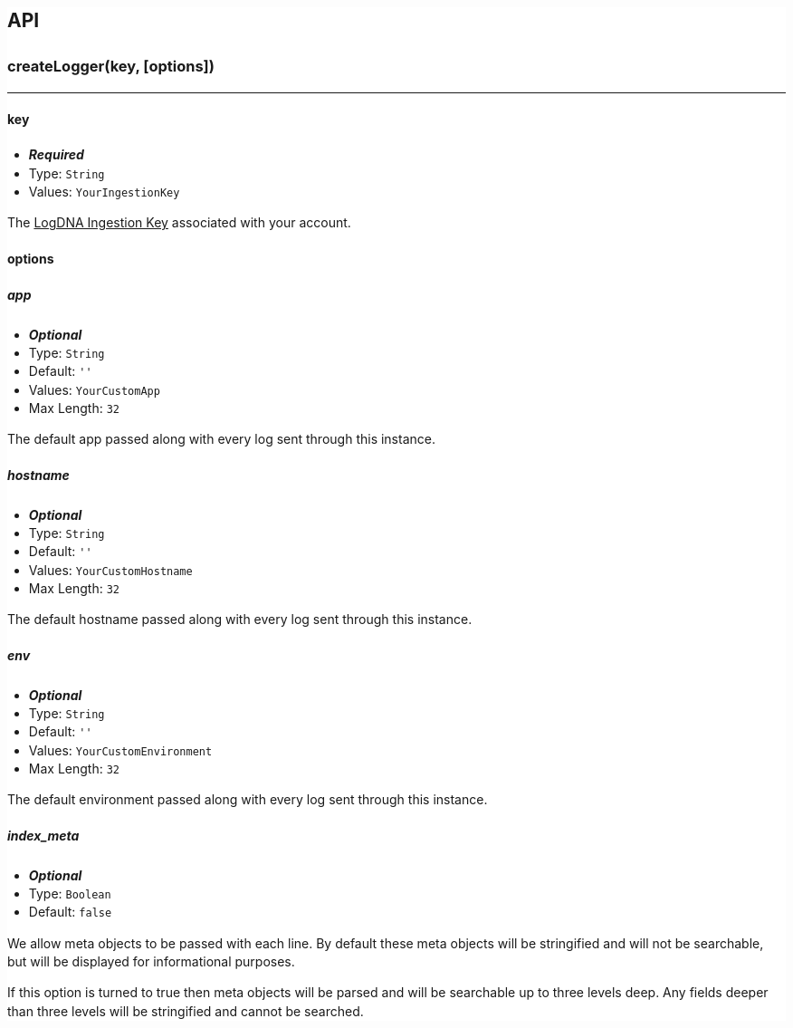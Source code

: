 ## API

### createLogger(key, [options])
---
#### key

* _**Required**_
* Type: `String`
* Values: `YourIngestionKey`

The [LogDNA Ingestion Key](https://app.logdna.com/manage/profile) associated with your account.

#### options

##### app

* _**Optional**_
* Type: `String`
* Default: `''`
* Values: `YourCustomApp`
* Max Length: `32`

The default app passed along with every log sent through this instance.

##### hostname

* _**Optional**_
* Type: `String`
* Default: `''`
* Values: `YourCustomHostname`
* Max Length: `32`

The default hostname passed along with every log sent through this instance.

##### env

* _**Optional**_
* Type: `String`
* Default: `''`
* Values: `YourCustomEnvironment`
* Max Length: `32`

The default environment passed along with every log sent through this instance.

##### index_meta

* _**Optional**_
* Type: `Boolean`
* Default: `false`

We allow meta objects to be passed with each line. By default these meta objects will be stringified and will not be searchable,
but will be displayed for informational purposes.

If this option is turned to true then meta objects will be parsed and will be searchable up to three levels deep. Any fields deeper than three levels will be stringified and cannot be searched.
